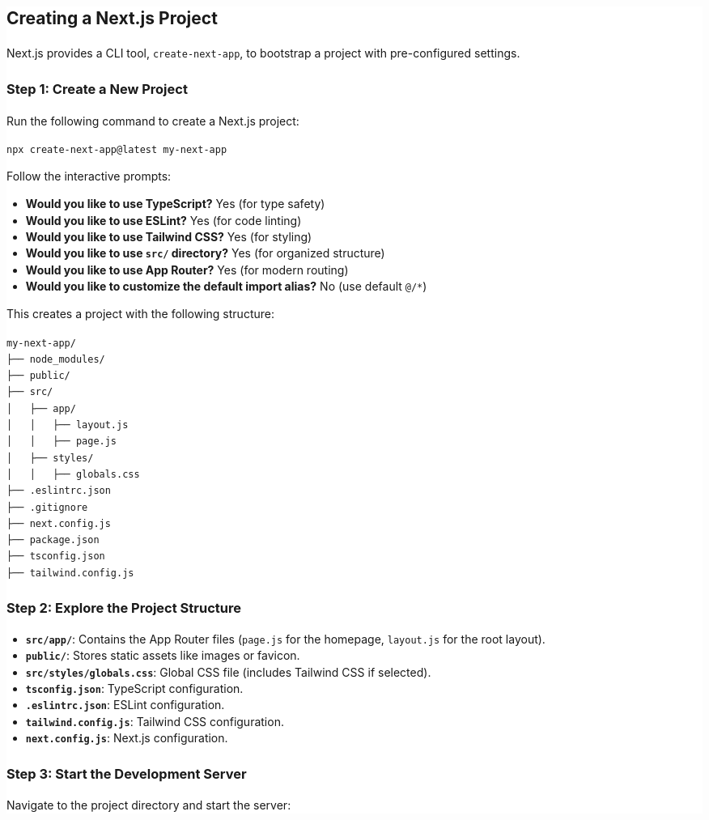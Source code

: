 ## Creating a Next.js Project

Next.js provides a CLI tool, `create-next-app`, to bootstrap a project with pre-configured settings.

### Step 1: Create a New Project
Run the following command to create a Next.js project:

```bash
npx create-next-app@latest my-next-app
```

Follow the interactive prompts:
- **Would you like to use TypeScript?** Yes (for type safety)
- **Would you like to use ESLint?** Yes (for code linting)
- **Would you like to use Tailwind CSS?** Yes (for styling)
- **Would you like to use `src/` directory?** Yes (for organized structure)
- **Would you like to use App Router?** Yes (for modern routing)
- **Would you like to customize the default import alias?** No (use default `@/*`)

This creates a project with the following structure:

```
my-next-app/
├── node_modules/
├── public/
├── src/
│   ├── app/
│   │   ├── layout.js
│   │   ├── page.js
│   ├── styles/
│   │   ├── globals.css
├── .eslintrc.json
├── .gitignore
├── next.config.js
├── package.json
├── tsconfig.json
├── tailwind.config.js
```

### Step 2: Explore the Project Structure
- **`src/app/`**: Contains the App Router files (`page.js` for the homepage, `layout.js` for the root layout).
- **`public/`**: Stores static assets like images or favicon.
- **`src/styles/globals.css`**: Global CSS file (includes Tailwind CSS if selected).
- **`tsconfig.json`**: TypeScript configuration.
- **`.eslintrc.json`**: ESLint configuration.
- **`tailwind.config.js`**: Tailwind CSS configuration.
- **`next.config.js`**: Next.js configuration.

### Step 3: Start the Development Server
Navigate to the project directory and start the server:

